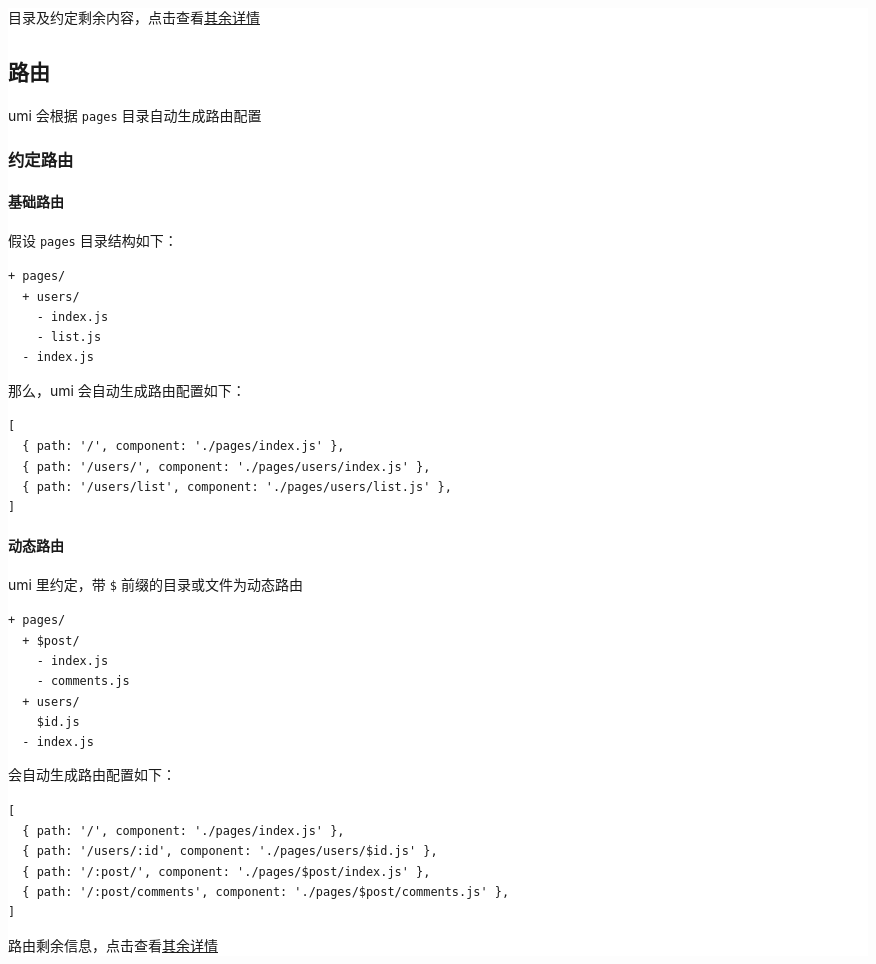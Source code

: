 ```
```

目录及约定剩余内容，点击查看[其余详情](https://umijs.org/zh/guide/app-structure.html#es6-%E8%AF%AD%E6%B3%95)

## 路由

umi 会根据 `pages` 目录自动生成路由配置

### 约定路由

#### 基础路由

假设 `pages` 目录结构如下：
```
+ pages/
  + users/
    - index.js
    - list.js
  - index.js
```

那么，umi 会自动生成路由配置如下：
```tsx
[
  { path: '/', component: './pages/index.js' },
  { path: '/users/', component: './pages/users/index.js' },
  { path: '/users/list', component: './pages/users/list.js' },
]
```

#### 动态路由

umi 里约定，带 `$` 前缀的目录或文件为动态路由
```
+ pages/
  + $post/
    - index.js
    - comments.js
  + users/
    $id.js
  - index.js
```

会自动生成路由配置如下：
```tsx
[
  { path: '/', component: './pages/index.js' },
  { path: '/users/:id', component: './pages/users/$id.js' },
  { path: '/:post/', component: './pages/$post/index.js' },
  { path: '/:post/comments', component: './pages/$post/comments.js' },
]
```

路由剩余信息，点击查看[其余详情](https://umijs.org/zh/guide/router.html#%E7%BA%A6%E5%AE%9A%E5%BC%8F%E8%B7%AF%E7%94%B1)
